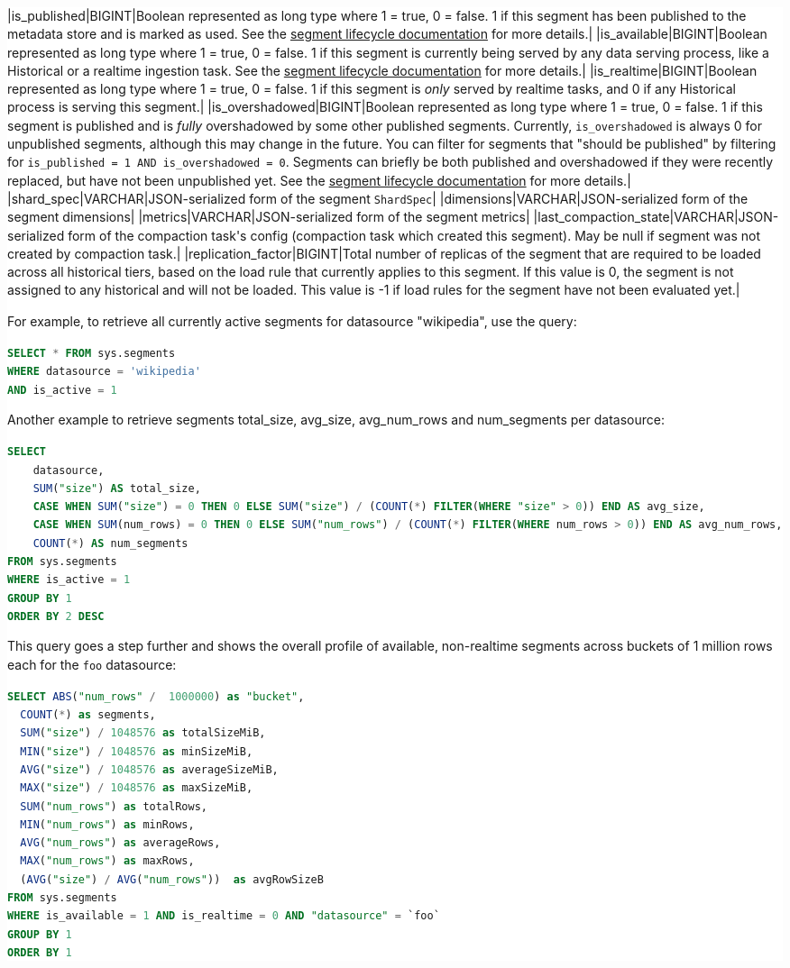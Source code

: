 |is_published|BIGINT|Boolean represented as long type where 1 = true, 0 = false. 1 if this segment has been published to the metadata store and is marked as used. See the [segment lifecycle documentation](../design/architecture.md#segment-lifecycle) for more details.|
|is_available|BIGINT|Boolean represented as long type where 1 = true, 0 = false. 1 if this segment is currently being served by any data serving process, like a Historical or a realtime ingestion task. See the [segment lifecycle documentation](../design/architecture.md#segment-lifecycle) for more details.|
|is_realtime|BIGINT|Boolean represented as long type where 1 = true, 0 = false. 1 if this segment is _only_ served by realtime tasks, and 0 if any Historical process is serving this segment.|
|is_overshadowed|BIGINT|Boolean represented as long type where 1 = true, 0 = false. 1 if this segment is published and is _fully_ overshadowed by some other published segments. Currently, `is_overshadowed` is always 0 for unpublished segments, although this may change in the future. You can filter for segments that "should be published" by filtering for `is_published = 1 AND is_overshadowed = 0`. Segments can briefly be both published and overshadowed if they were recently replaced, but have not been unpublished yet. See the [segment lifecycle documentation](../design/architecture.md#segment-lifecycle) for more details.|
|shard_spec|VARCHAR|JSON-serialized form of the segment `ShardSpec`|
|dimensions|VARCHAR|JSON-serialized form of the segment dimensions|
|metrics|VARCHAR|JSON-serialized form of the segment metrics|
|last_compaction_state|VARCHAR|JSON-serialized form of the compaction task's config (compaction task which created this segment). May be null if segment was not created by compaction task.|
|replication_factor|BIGINT|Total number of replicas of the segment that are required to be loaded across all historical tiers, based on the load rule that currently applies to this segment. If this value is 0, the segment is not assigned to any historical and will not be loaded. This value is -1 if load rules for the segment have not been evaluated yet.|

For example, to retrieve all currently active segments for datasource "wikipedia", use the query:

```sql
SELECT * FROM sys.segments
WHERE datasource = 'wikipedia'
AND is_active = 1
```

Another example to retrieve segments total_size, avg_size, avg_num_rows and num_segments per datasource:

```sql
SELECT
    datasource,
    SUM("size") AS total_size,
    CASE WHEN SUM("size") = 0 THEN 0 ELSE SUM("size") / (COUNT(*) FILTER(WHERE "size" > 0)) END AS avg_size,
    CASE WHEN SUM(num_rows) = 0 THEN 0 ELSE SUM("num_rows") / (COUNT(*) FILTER(WHERE num_rows > 0)) END AS avg_num_rows,
    COUNT(*) AS num_segments
FROM sys.segments
WHERE is_active = 1
GROUP BY 1
ORDER BY 2 DESC
```

This query goes a step further and shows the overall profile of available, non-realtime segments across buckets of 1 million rows each for the `foo` datasource:

```sql
SELECT ABS("num_rows" /  1000000) as "bucket",
  COUNT(*) as segments,
  SUM("size") / 1048576 as totalSizeMiB,
  MIN("size") / 1048576 as minSizeMiB,
  AVG("size") / 1048576 as averageSizeMiB,
  MAX("size") / 1048576 as maxSizeMiB,
  SUM("num_rows") as totalRows,
  MIN("num_rows") as minRows,
  AVG("num_rows") as averageRows,
  MAX("num_rows") as maxRows,
  (AVG("size") / AVG("num_rows"))  as avgRowSizeB
FROM sys.segments
WHERE is_available = 1 AND is_realtime = 0 AND "datasource" = `foo`
GROUP BY 1
ORDER BY 1
```
